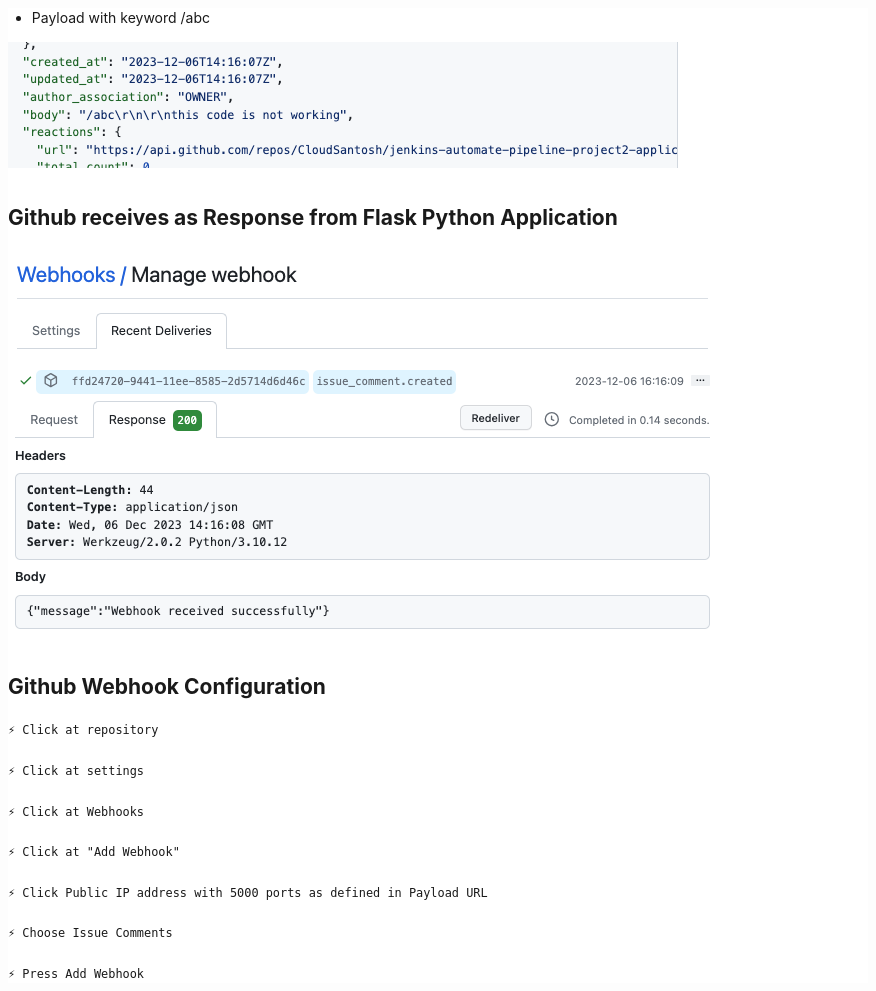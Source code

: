 - Payload with keyword /abc

<img src="https://github.com/CloudSantosh/jira_ticket_github_webhook_python_API/blob/main/image/payload_abc.png">

## Github receives as Response from Flask Python Application

<img src="https://github.com/CloudSantosh/jira_ticket_github_webhook_python_API/blob/main/image/webhook_response.png" >

## Github Webhook Configuration

    ⚡️ Click at repository

    ⚡️ Click at settings

    ⚡️ Click at Webhooks

    ⚡️ Click at "Add Webhook"

    ⚡️ Click Public IP address with 5000 ports as defined in Payload URL

    ⚡️ Choose Issue Comments

    ⚡️ Press Add Webhook
